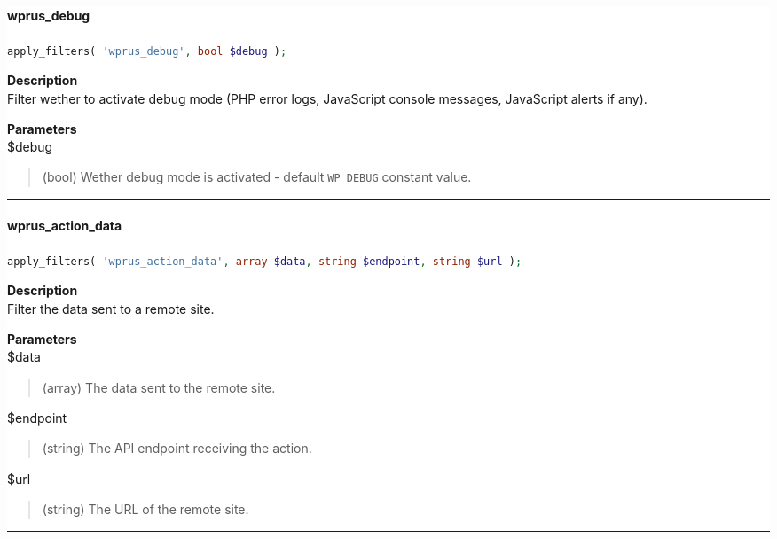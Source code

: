 #### wprus_debug

```php
apply_filters( 'wprus_debug', bool $debug );
```

**Description**  
Filter wether to activate debug mode (PHP error logs, JavaScript console messages, JavaScript alerts if any).  

**Parameters**  
$debug
> (bool) Wether debug mode is activated - default `WP_DEBUG` constant value.  
___

#### wprus_action_data

```php
apply_filters( 'wprus_action_data', array $data, string $endpoint, string $url );
```
**Description**  
Filter the data sent to a remote site.  

**Parameters**  
$data
> (array) The data sent to the remote site.  

$endpoint
> (string) The API endpoint receiving the action.  

$url
> (string) The URL of the remote site.  

___